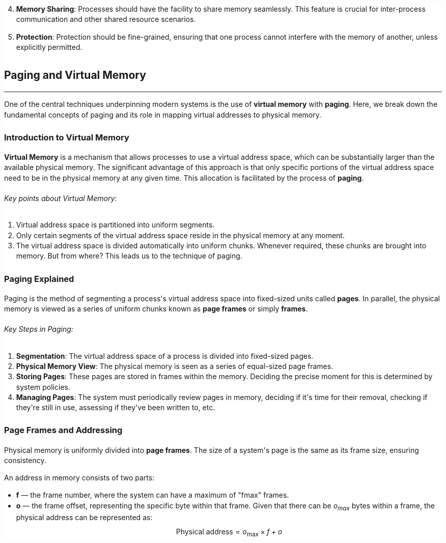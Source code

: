 4. **Memory Sharing**: Processes should have the facility to share memory seamlessly. This feature is crucial for inter-process communication and other shared resource scenarios.
  
5. **Protection**: Protection should be fine-grained, ensuring that one process cannot interfere with the memory of another, unless explicitly permitted.





## Paging and Virtual Memory
***

One of the central techniques underpinning modern systems is the use of **virtual memory** with **paging**. Here, we break down the fundamental concepts of paging and its role in mapping virtual addresses to physical memory.

### Introduction to Virtual Memory

**Virtual Memory** is a mechanism that allows processes to use a virtual address space, which can be substantially larger than the available physical memory. The significant advantage of this approach is that only specific portions of the virtual address space need to be in the physical memory at any given time. This allocation is facilitated by the process of **paging**.

###### Key points about Virtual Memory:
1. Virtual address space is partitioned into uniform segments.
2. Only certain segments of the virtual address space reside in the physical memory at any moment.
3. The virtual address space is divided automatically into uniform chunks. Whenever required, these chunks are brought into memory. But from where? This leads us to the technique of paging.

### Paging Explained

Paging is the method of segmenting a process's virtual address space into fixed-sized units called **pages**. In parallel, the physical memory is viewed as a series of uniform chunks known as **page frames** or simply **frames**.

###### Key Steps in Paging:
1. **Segmentation**: The virtual address space of a process is divided into fixed-sized pages.
2. **Physical Memory View**: The physical memory is seen as a series of equal-sized page frames.
3. **Storing Pages**: These pages are stored in frames within the memory. Deciding the precise moment for this is determined by system policies.
4. **Managing Pages**: The system must periodically review pages in memory, deciding if it's time for their removal, checking if they're still in use, assessing if they've been written to, etc.

### Page Frames and Addressing

Physical memory is uniformly divided into **page frames**. The size of a system's page is the same as its frame size, ensuring consistency. 

An address in memory consists of two parts:
- **f** — the frame number, where the system can have a maximum of "fmax" frames.
- **o** — the frame offset, representing the specific byte within that frame. Given that there can be $o_{max}$ bytes within a frame, the physical address can be represented as: 
$$ \text{Physical address} = o_{\text{max}} \times f + o $$
